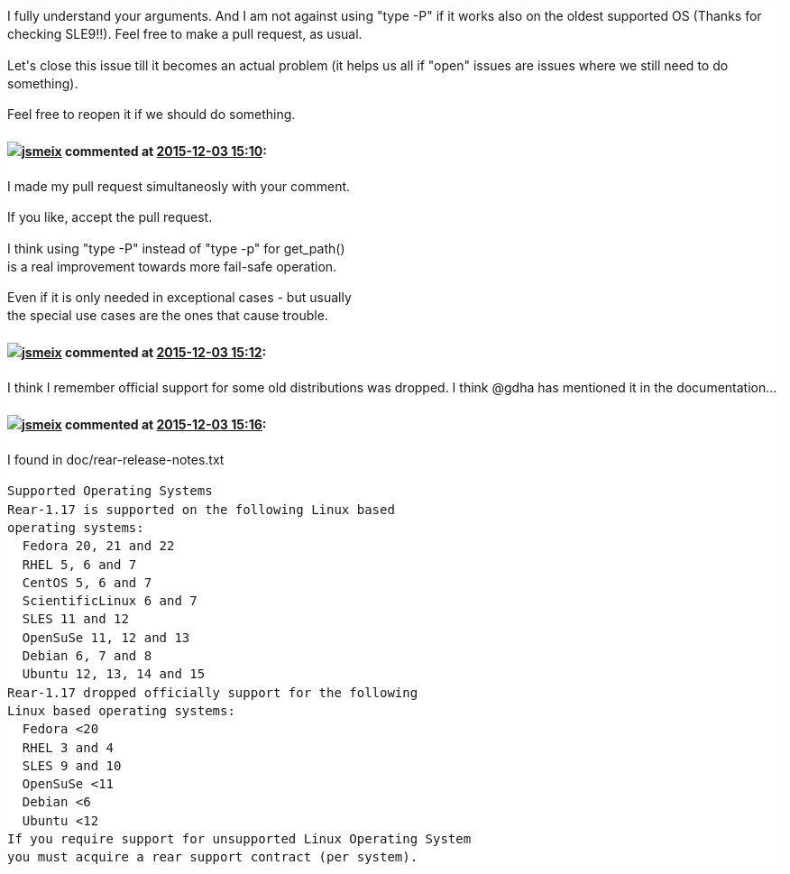 I fully understand your arguments. And I am not against using "type -P"
if it works also on the oldest supported OS (Thanks for checking
SLE9!!). Feel free to make a pull request, as usual.

Let's close this issue till it becomes an actual problem (it helps us
all if "open" issues are issues where we still need to do something).

Feel free to reopen it if we should do something.

#### <img src="https://avatars.githubusercontent.com/u/1788608?u=925fc54e2ce01551392622446ece427f51e2f0ce&v=4" width="50">[jsmeix](https://github.com/jsmeix) commented at [2015-12-03 15:10](https://github.com/rear/rear/issues/729#issuecomment-161669587):

I made my pull request simultaneosly with your comment.

If you like, accept the pull request.

I think using "type -P" instead of "type -p" for get\_path()  
is a real improvement towards more fail-safe operation.

Even if it is only needed in exceptional cases - but usually  
the special use cases are the ones that cause trouble.

#### <img src="https://avatars.githubusercontent.com/u/1788608?u=925fc54e2ce01551392622446ece427f51e2f0ce&v=4" width="50">[jsmeix](https://github.com/jsmeix) commented at [2015-12-03 15:12](https://github.com/rear/rear/issues/729#issuecomment-161670229):

I think I remember official support for some old distributions was
dropped. I think @gdha has mentioned it in the documentation...

#### <img src="https://avatars.githubusercontent.com/u/1788608?u=925fc54e2ce01551392622446ece427f51e2f0ce&v=4" width="50">[jsmeix](https://github.com/jsmeix) commented at [2015-12-03 15:16](https://github.com/rear/rear/issues/729#issuecomment-161671519):

I found in doc/rear-release-notes.txt

<pre>
Supported Operating Systems
Rear-1.17 is supported on the following Linux based
operating systems:
  Fedora 20, 21 and 22
  RHEL 5, 6 and 7
  CentOS 5, 6 and 7
  ScientificLinux 6 and 7
  SLES 11 and 12
  OpenSuSe 11, 12 and 13
  Debian 6, 7 and 8
  Ubuntu 12, 13, 14 and 15
Rear-1.17 dropped officially support for the following
Linux based operating systems:
  Fedora &lt;20
  RHEL 3 and 4
  SLES 9 and 10
  OpenSuSe &lt;11
  Debian &lt;6
  Ubuntu &lt;12
If you require support for unsupported Linux Operating System
you must acquire a rear support contract (per system).
</pre>
